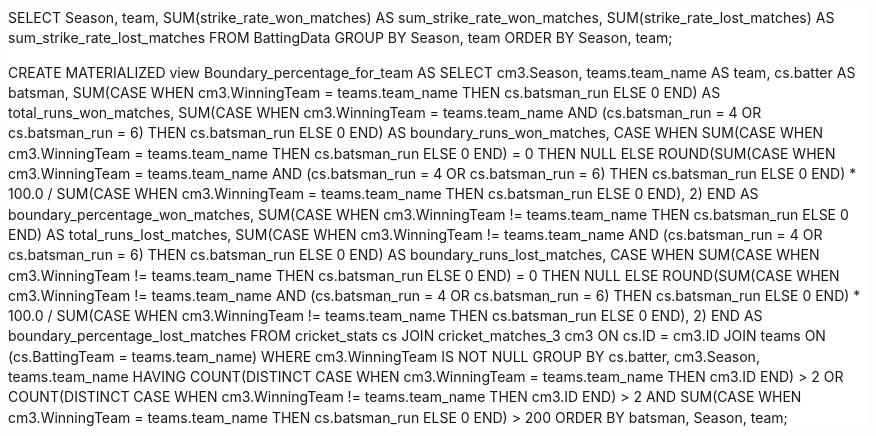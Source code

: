 SELECT
    Season,
    team,
    SUM(strike_rate_won_matches) AS sum_strike_rate_won_matches,
    SUM(strike_rate_lost_matches) AS sum_strike_rate_lost_matches
FROM
    BattingData
GROUP BY
    Season, team
ORDER BY
    Season, team;


  CREATE MATERIALIZED view Boundary_percentage_for_team AS 
  SELECT
    cm3.Season,
    teams.team_name AS team,
    cs.batter AS batsman,
    SUM(CASE WHEN cm3.WinningTeam = teams.team_name THEN cs.batsman_run ELSE 0 END) AS total_runs_won_matches,
    SUM(CASE WHEN cm3.WinningTeam = teams.team_name AND (cs.batsman_run = 4 OR cs.batsman_run = 6) THEN cs.batsman_run ELSE 0 END) AS boundary_runs_won_matches,
    CASE
        WHEN SUM(CASE WHEN cm3.WinningTeam = teams.team_name THEN cs.batsman_run ELSE 0 END) = 0 THEN NULL
        ELSE ROUND(SUM(CASE WHEN cm3.WinningTeam = teams.team_name AND (cs.batsman_run = 4 OR cs.batsman_run = 6) THEN cs.batsman_run ELSE 0 END) * 100.0 / SUM(CASE WHEN cm3.WinningTeam = teams.team_name THEN cs.batsman_run ELSE 0 END), 2)
    END AS boundary_percentage_won_matches,
    SUM(CASE WHEN cm3.WinningTeam != teams.team_name THEN cs.batsman_run ELSE 0 END) AS total_runs_lost_matches,
    SUM(CASE WHEN cm3.WinningTeam != teams.team_name AND (cs.batsman_run = 4 OR cs.batsman_run = 6) THEN cs.batsman_run ELSE 0 END) AS boundary_runs_lost_matches,
    CASE
        WHEN SUM(CASE WHEN cm3.WinningTeam != teams.team_name THEN cs.batsman_run ELSE 0 END) = 0 THEN NULL
        ELSE ROUND(SUM(CASE WHEN cm3.WinningTeam != teams.team_name AND (cs.batsman_run = 4 OR cs.batsman_run = 6) THEN cs.batsman_run ELSE 0 END) * 100.0 / SUM(CASE WHEN cm3.WinningTeam != teams.team_name THEN cs.batsman_run ELSE 0 END), 2)
    END AS boundary_percentage_lost_matches
FROM
    cricket_stats cs
JOIN
    cricket_matches_3 cm3 ON cs.ID = cm3.ID
JOIN
    teams ON (cs.BattingTeam = teams.team_name)
WHERE
    cm3.WinningTeam IS NOT NULL
GROUP BY
    cs.batter, cm3.Season, teams.team_name
HAVING
    COUNT(DISTINCT CASE WHEN cm3.WinningTeam = teams.team_name THEN cm3.ID END) > 2
    OR COUNT(DISTINCT CASE WHEN cm3.WinningTeam != teams.team_name THEN cm3.ID END) > 2
    AND SUM(CASE WHEN cm3.WinningTeam = teams.team_name THEN cs.batsman_run ELSE 0 END) > 200
ORDER BY
    batsman, Season, team;
   